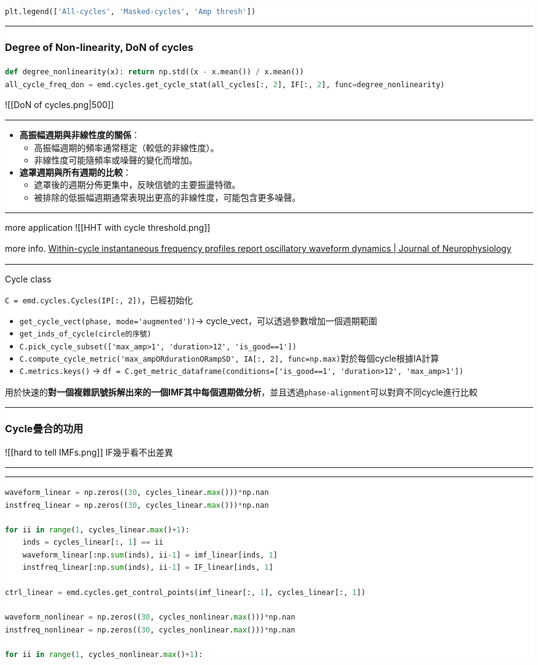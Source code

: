 ```python
plt.legend(['All-cycles', 'Masked-cycles', 'Amp thresh'])
```

---
### Degree of Non-linearity, DoN of cycles
```python
def degree_nonlinearity(x): return np.std((x - x.mean()) / x.mean())
all_cycle_freq_don = emd.cycles.get_cycle_stat(all_cycles[:, 2], IF[:, 2], func=degree_nonlinearity)
```
![[DoN of cycles.png|500]]

---
- **高振幅週期與非線性度的關係**：
    - 高振幅週期的頻率通常穩定（較低的非線性度）。
    - 非線性度可能隨頻率或噪聲的變化而增加。
- **遮罩週期與所有週期的比較**：
    - 遮罩後的週期分佈更集中，反映信號的主要振盪特徵。
    - 被排除的低振幅週期通常表現出更高的非線性度，可能包含更多噪聲。

---
more application
![[HHT with cycle threshold.png]]

more info. [Within-cycle instantaneous frequency profiles report oscillatory waveform dynamics | Journal of Neurophysiology](https://journals.physiology.org/doi/full/10.1152/jn.00201.2021)

---
Cycle class

`C = emd.cycles.Cycles(IP[:, 2])`，已經初始化
- `get_cycle_vect(phase, mode='augmented'))`-> cycle_vect，可以透過參數增加一個週期範圍
- `get_inds_of_cycle(circle的序號)`
- `C.pick_cycle_subset(['max_amp>1', 'duration>12', 'is_good==1'])`
- `C.compute_cycle_metric('max_ampORdurationORampSD', IA[:, 2], func=np.max)`對於每個cycle根據IA計算
- `C.metrics.keys()` -> `df = C.get_metric_dataframe(conditions=['is_good==1', 'duration>12', 'max_amp>1'])`

用於快速的**對一個複雜訊號拆解出來的一個IMF其中每個週期做分析**，並且透過`phase-alignment`可以對齊不同cycle進行比較

---
### Cycle疊合的功用
![[hard to tell IMFs.png]]
IF幾乎看不出差異

---


---
```python
waveform_linear = np.zeros((30, cycles_linear.max()))*np.nan
instfreq_linear = np.zeros((30, cycles_linear.max()))*np.nan

for ii in range(1, cycles_linear.max()+1):
    inds = cycles_linear[:, 1] == ii
    waveform_linear[:np.sum(inds), ii-1] = imf_linear[inds, 1]
    instfreq_linear[:np.sum(inds), ii-1] = IF_linear[inds, 1]

ctrl_linear = emd.cycles.get_control_points(imf_linear[:, 1], cycles_linear[:, 1])

waveform_nonlinear = np.zeros((30, cycles_nonlinear.max()))*np.nan
instfreq_nonlinear = np.zeros((30, cycles_nonlinear.max()))*np.nan

for ii in range(1, cycles_nonlinear.max()+1):
```